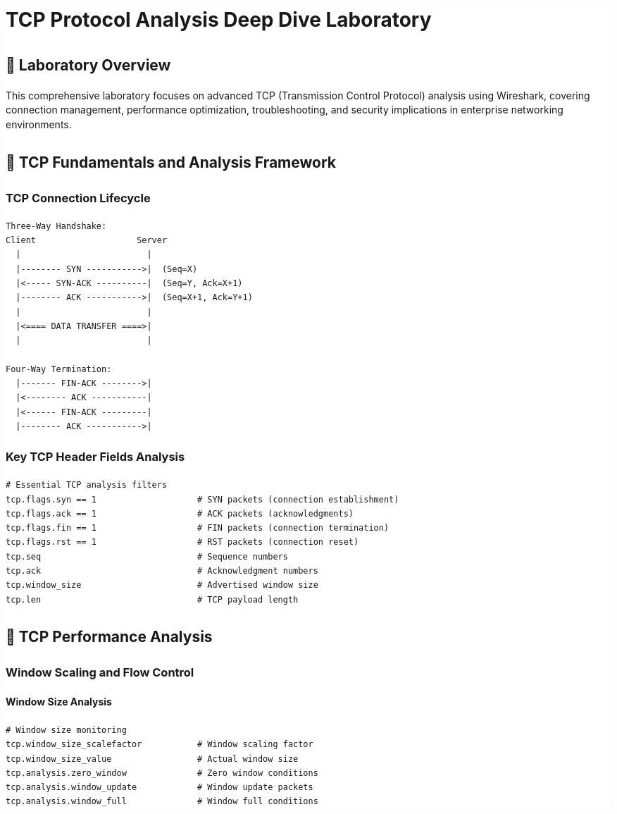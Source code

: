# TCP Protocol Analysis Deep Dive Laboratory

## 🎯 **Laboratory Overview**
This comprehensive laboratory focuses on advanced TCP (Transmission Control Protocol) analysis using Wireshark, covering connection management, performance optimization, troubleshooting, and security implications in enterprise networking environments.

## 🔗 **TCP Fundamentals and Analysis Framework**

### **TCP Connection Lifecycle**
```
Three-Way Handshake:
Client                    Server
  |                         |
  |-------- SYN ----------->|  (Seq=X)
  |<----- SYN-ACK ----------|  (Seq=Y, Ack=X+1)
  |-------- ACK ----------->|  (Seq=X+1, Ack=Y+1)
  |                         |
  |<==== DATA TRANSFER ====>|
  |                         |
  
Four-Way Termination:
  |------- FIN-ACK -------->|
  |<-------- ACK -----------|
  |<------ FIN-ACK ---------|
  |-------- ACK ----------->|
```

### **Key TCP Header Fields Analysis**
```wireshark
# Essential TCP analysis filters
tcp.flags.syn == 1                    # SYN packets (connection establishment)
tcp.flags.ack == 1                    # ACK packets (acknowledgments)
tcp.flags.fin == 1                    # FIN packets (connection termination)
tcp.flags.rst == 1                    # RST packets (connection reset)
tcp.seq                               # Sequence numbers
tcp.ack                               # Acknowledgment numbers
tcp.window_size                       # Advertised window size
tcp.len                               # TCP payload length
```

## 🚀 **TCP Performance Analysis**

### **Window Scaling and Flow Control**

#### **Window Size Analysis**
```wireshark
# Window size monitoring
tcp.window_size_scalefactor           # Window scaling factor
tcp.window_size_value                 # Actual window size
tcp.analysis.zero_window              # Zero window conditions
tcp.analysis.window_update            # Window update packets
tcp.analysis.window_full              # Window full conditions
```
